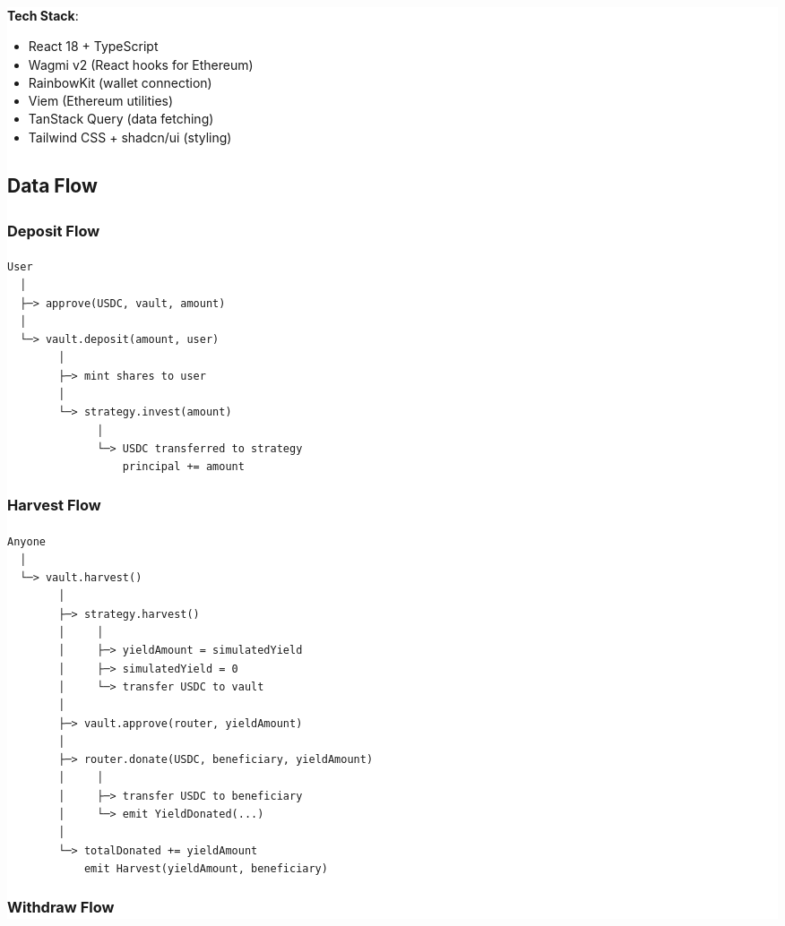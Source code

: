 **Tech Stack**:
- React 18 + TypeScript
- Wagmi v2 (React hooks for Ethereum)
- RainbowKit (wallet connection)
- Viem (Ethereum utilities)
- TanStack Query (data fetching)
- Tailwind CSS + shadcn/ui (styling)

## Data Flow

### Deposit Flow

```
User
  │
  ├─> approve(USDC, vault, amount)
  │
  └─> vault.deposit(amount, user)
        │
        ├─> mint shares to user
        │
        └─> strategy.invest(amount)
              │
              └─> USDC transferred to strategy
                  principal += amount
```

### Harvest Flow

```
Anyone
  │
  └─> vault.harvest()
        │
        ├─> strategy.harvest()
        │     │
        │     ├─> yieldAmount = simulatedYield
        │     ├─> simulatedYield = 0
        │     └─> transfer USDC to vault
        │
        ├─> vault.approve(router, yieldAmount)
        │
        ├─> router.donate(USDC, beneficiary, yieldAmount)
        │     │
        │     ├─> transfer USDC to beneficiary
        │     └─> emit YieldDonated(...)
        │
        └─> totalDonated += yieldAmount
            emit Harvest(yieldAmount, beneficiary)
```

### Withdraw Flow
